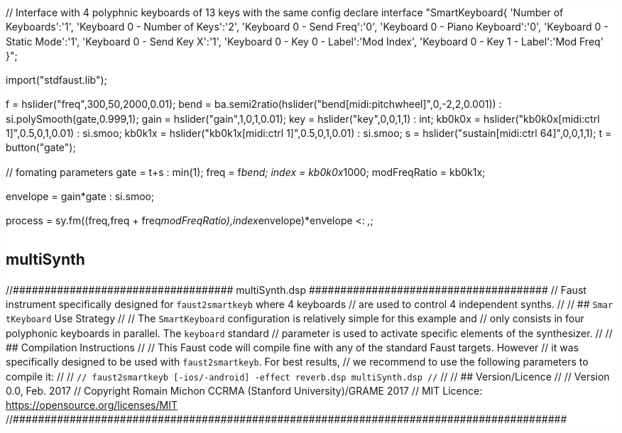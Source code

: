 // Interface with 4 polyphnic keyboards of 13 keys with the same config
declare interface "SmartKeyboard{
	'Number of Keyboards':'1',
	'Keyboard 0 - Number of Keys':'2',
	'Keyboard 0 - Send Freq':'0',
	'Keyboard 0 - Piano Keyboard':'0',
	'Keyboard 0 - Static Mode':'1',
	'Keyboard 0 - Send Key X':'1',
	'Keyboard 0 - Key 0 - Label':'Mod Index',
	'Keyboard 0 - Key 1 - Label':'Mod Freq'
}";

import("stdfaust.lib");

f = hslider("freq",300,50,2000,0.01);
bend = ba.semi2ratio(hslider("bend[midi:pitchwheel]",0,-2,2,0.001)) : si.polySmooth(gate,0.999,1);
gain = hslider("gain",1,0,1,0.01);
key = hslider("key",0,0,1,1) : int;
kb0k0x = hslider("kb0k0x[midi:ctrl 1]",0.5,0,1,0.01) : si.smoo;
kb0k1x = hslider("kb0k1x[midi:ctrl 1]",0.5,0,1,0.01) : si.smoo;
s = hslider("sustain[midi:ctrl 64]",0,0,1,1);
t = button("gate");

// fomating parameters
gate = t+s : min(1);
freq = f*bend;
index = kb0k0x*1000;
modFreqRatio = kb0k1x;

envelope = gain*gate : si.smoo;

process = sy.fm((freq,freq + freq*modFreqRatio),index*envelope)*envelope <: _,_;




## multiSynth



//################################### multiSynth.dsp ######################################
// Faust instrument specifically designed for `faust2smartkeyb` where 4 keyboards
// are used to control 4 independent synths.
//
// ## `SmartKeyboard` Use Strategy
//
// The `SmartKeyboard` configuration is relatively simple for this example and
// only consists in four polyphonic keyboards in parallel. The `keyboard` standard
// parameter is used to activate specific elements of the synthesizer.
//
// ## Compilation Instructions
//
// This Faust code will compile fine with any of the standard Faust targets. However
// it was specifically designed to be used with `faust2smartkeyb`. For best results,
// we recommend to use the following parameters to compile it:
//
// ```
// faust2smartkeyb [-ios/-android] -effect reverb.dsp multiSynth.dsp
// ```
//
// ## Version/Licence
//
// Version 0.0, Feb. 2017
// Copyright Romain Michon CCRMA (Stanford University)/GRAME 2017
// MIT Licence: https://opensource.org/licenses/MIT
//########################################################################################

